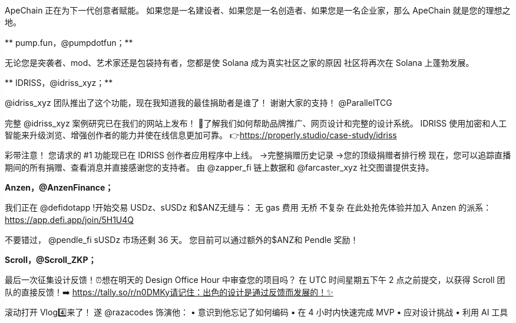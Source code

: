 ApeChain 正在为下一代创意者赋能。
如果您是一名建设者、如果您是一名创造者、如果您是一名企业家，那么 ApeChain 就是您的理想之地。


** pump.fun，@pumpdotfun；**

无论您是突袭者、mod、艺术家还是包袋持有者，您都是使 Solana 成为真实社区之家的原因
社区将再次在 Solana 上蓬勃发展。

** IDRISS，@idriss_xyz；**

@idriss_xyz
团队推出了这个功能，现在我知道我的最佳捐助者是谁了！
谢谢大家的支持！
@ParallelTCG

完整
@idriss_xyz
案例研究已在我们的网站上发布！ 🚀了解我们如何帮助品牌推广、网页设计和完整的设计系统。
IDRISS 使用加密和人工智能来升级浏览、增强创作者的能力并使在线信息更加可靠。
👉https://properly.studio/case-study/idriss

彩带注意！
您请求的 #1 功能现已在 IDRISS 创作者应用程序中上线。
→完整捐赠历史记录
→您的顶级捐赠者排行榜
现在，您可以追踪直播期间的所有捐赠、查看消息并直接感谢您的支持者。
由
@zapper_fi
链上数据和
@farcaster_xyz
社交图谱提供支持。

**Anzen，@AnzenFinance；**

我们正在
@defidotapp
!开始交易 USDz、sUSDz 和$ANZ无缝与：
无 gas 费用
无桥
不复杂
在此处抢先体验并加入 Anzen 的派系：https://app.defi.app/join/5H1U4Q

不要错过，
@pendle_fi
sUSDz 市场还剩 36 天。
您目前可以通过额外的$ANZ和 Pendle 奖励！

**Scroll，@Scroll_ZKP；**

最后一次征集设计反馈！⏰想在明天的 Design Office Hour 中审查您的项目吗？
在 UTC 时间星期五下午 2 点之前提交，以获得 Scroll 团队的直接反馈！➡️ https://tally.so/r/n0DMKy请记住：出色的设计是通过反馈而发展的！✨

滚动打开 Vlog4️⃣来了！
遂
@razacodes
饰演他：
• 意识到他忘记了如何编码
• 在 4 小时内快速完成 MVP
• 应对设计挑战
• 利用 AI 工具
